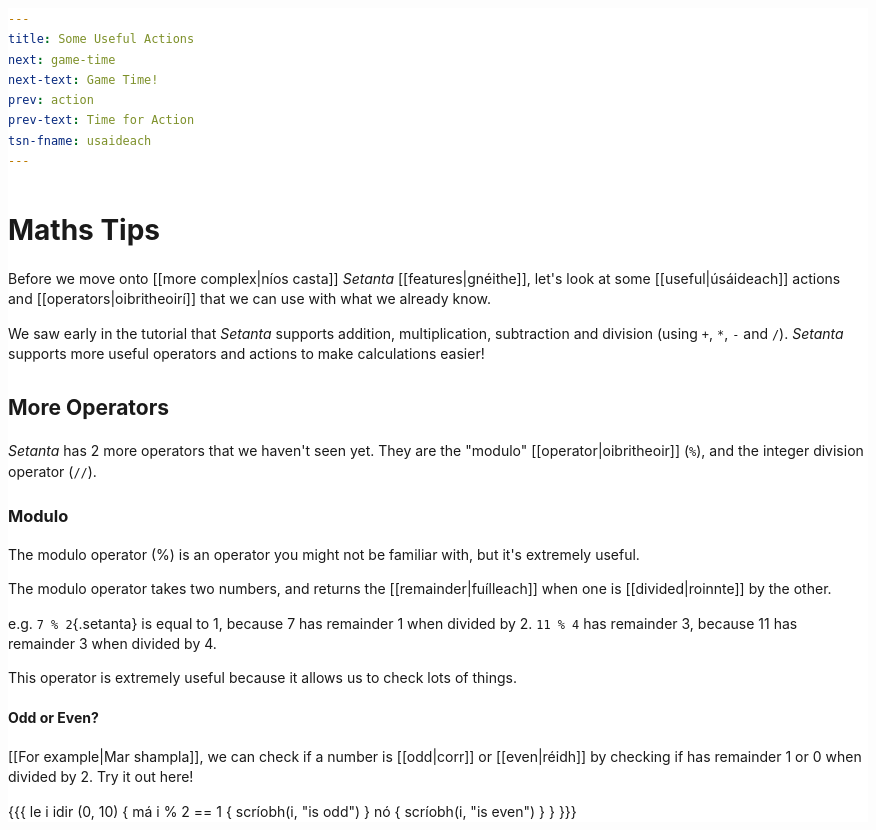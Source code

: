 ```yaml
---
title: Some Useful Actions
next: game-time
next-text: Game Time!
prev: action
prev-text: Time for Action
tsn-fname: usaideach
---
```


# Maths Tips

Before we move onto [[more complex|níos casta]] *Setanta* [[features|gnéithe]], let's look at some [[useful|úsáideach]] actions and [[operators|oibritheoirí]] that we can use with what we already know.

We saw early in the tutorial that *Setanta* supports addition, multiplication, subtraction and division (using `+`, `*`, `-` and `/`). *Setanta* supports more useful operators and actions to make calculations easier!

## More Operators

*Setanta* has 2 more operators that we haven't seen yet. They are the "modulo" [[operator|oibritheoir]] (`%`), and the integer division operator (`//`).

### Modulo

The modulo operator (%) is an operator you might not be familiar with, but it's extremely useful.

The modulo operator takes two numbers, and returns the [[remainder|fuílleach]] when one is [[divided|roinnte]] by the other.

e.g. `7 % 2`{.setanta} is equal to 1, because 7 has remainder 1 when divided by 2. `11 % 4` has remainder 3, because 11 has remainder 3 when divided by 4.

This operator is extremely useful because it allows us to check lots of things.

#### Odd or Even?

[[For example|Mar shampla]], we can check if a number is [[odd|corr]] or [[even|réidh]] by checking if has remainder 1 or 0 when divided by 2. Try it out here!

{{{
le i idir (0, 10) {
    má i % 2 == 1 {
        scríobh(i, "is odd")
    } nó {
        scríobh(i, "is even")
    }
}
}}}
